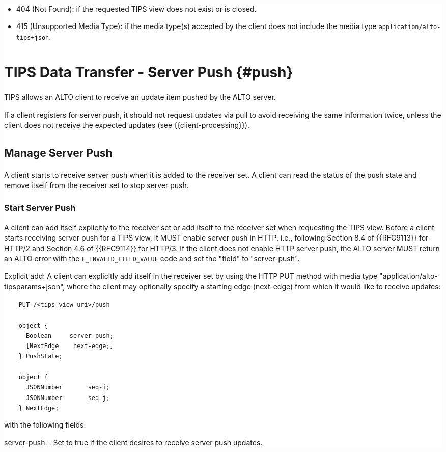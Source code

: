 -  404 (Not Found): if the requested TIPS view does not exist or is
   closed.

-  415 (Unsupported Media Type): if the media type(s) accepted by the
   client does not include the media type `application/alto-tips+json`.

# TIPS Data Transfer - Server Push {#push}

TIPS allows an ALTO client to receive an update item pushed by the
ALTO server.

If a client registers for server push, it should not request updates
via pull to avoid receiving the same information twice, unless the
client does not receive the expected updates (see {{client-processing}}).

##  Manage Server Push

A client starts to receive server push when it is added to the
receiver set.  A client can read the status of the push state and
remove itself from the receiver set to stop server push.

###  Start Server Push

A client can add itself explicitly to the receiver set or add itself
to the receiver set when requesting the TIPS view.  Before a client
starts receiving server push for a TIPS view, it MUST enable server
push in HTTP, i.e., following Section 8.4 of {{RFC9113}} for HTTP/2 and
Section 4.6 of {{RFC9114}} for HTTP/3.  If the client does not enable
HTTP server push, the ALTO server MUST return an ALTO error with the
`E_INVALID_FIELD_VALUE` code and set the "field" to "server-push".

Explicit add: A client can explicitly add itself in the receiver set
by using the HTTP PUT method with media type "application/alto-
tipsparams+json", where the client may optionally specify a starting
edge (next-edge) from which it would like to receive updates:

~~~~
    PUT /<tips-view-uri>/push

    object {
      Boolean     server-push;
      [NextEdge    next-edge;]
    } PushState;

    object {
      JSONNumber       seq-i;
      JSONNumber       seq-j;
    } NextEdge;
~~~~

with the following fields:

server-push:
:  Set to true if the client desires to receive server push updates.
